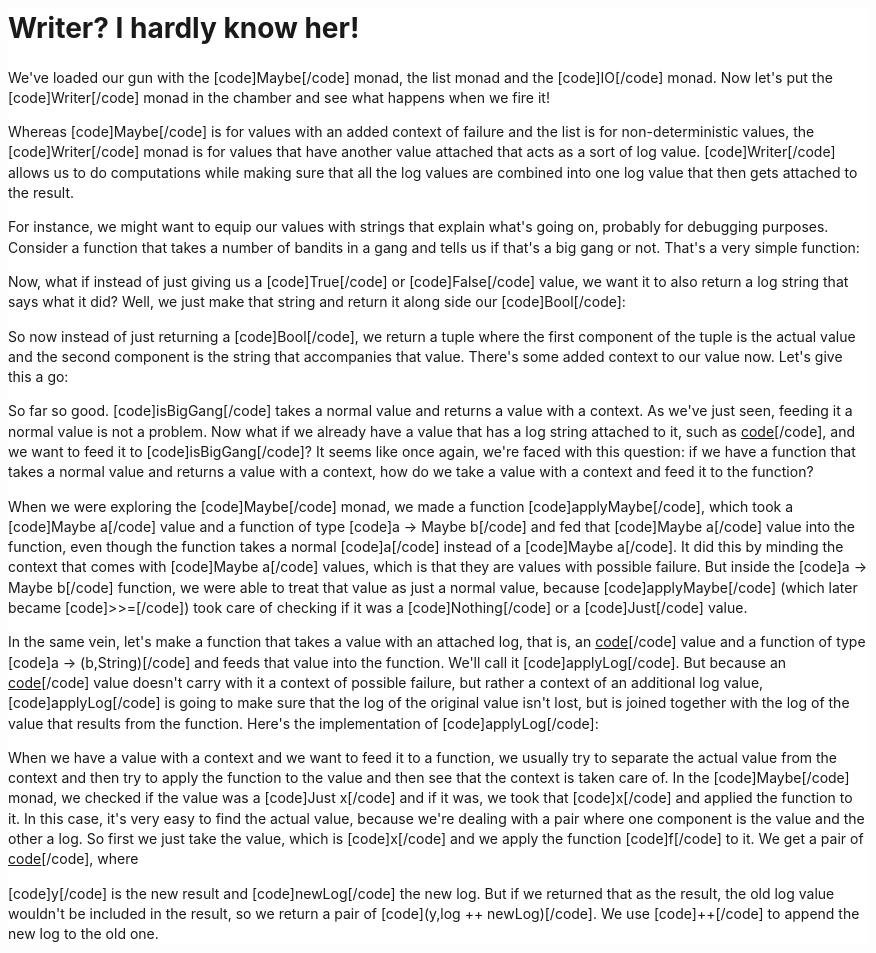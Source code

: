 Writer? I hardly know her!
==========================

We've loaded our gun with the [code]Maybe[/code] monad, the list monad and the [code]IO[/code] monad. Now let's put the [code]Writer[/code] monad in the chamber and see what happens when we fire it!

Whereas [code]Maybe[/code] is for values with an added context of failure and the list is for non-deterministic values, the [code]Writer[/code] monad is for values that have another value attached that acts as a sort of log value. [code]Writer[/code] allows us to do computations while making sure that all the log values are combined into one log value that then gets attached to the result.

For instance, we might want to equip our values with strings that explain what's going on, probably for debugging purposes. Consider a function that takes a number of bandits in a gang and tells us if that's a big gang or not. That's a very simple function:

Now, what if instead of just giving us a [code]True[/code] or [code]False[/code] value, we want it to also return a log string that says what it did? Well, we just make that string and return it along side our [code]Bool[/code]:

So now instead of just returning a [code]Bool[/code], we return a tuple where the first component of the tuple is the actual value and the second component is the string that accompanies that value. There's some added context to our value now. Let's give this a go:

So far so good. [code]isBigGang[/code] takes a normal value and returns a value with a context. As we've just seen, feeding it a normal value is not a problem. Now what if we already have a value that has a log string attached to it, such as [code](3, "Smallish gang.")[/code], and we want to feed it to [code]isBigGang[/code]? It seems like once again, we're faced with this question: if we have a function that takes a normal value and returns a value with a context, how do we take a value with a context and feed it to the function?

When we were exploring the [code]Maybe[/code] monad, we made a function [code]applyMaybe[/code], which took a [code]Maybe a[/code] value and a function of type [code]a -&gt; Maybe b[/code] and fed that [code]Maybe a[/code] value into the function, even though the function takes a normal [code]a[/code] instead of a [code]Maybe a[/code]. It did this by minding the context that comes with [code]Maybe a[/code] values, which is that they are values with possible failure. But inside the [code]a -&gt; Maybe b[/code] function, we were able to treat that value as just a normal value, because [code]applyMaybe[/code] (which later became [code]&gt;&gt;=[/code]) took care of checking if it was a [code]Nothing[/code] or a [code]Just[/code] value.

In the same vein, let's make a function that takes a value with an attached log, that is, an [code](a,String)[/code] value and a function of type [code]a -&gt; (b,String)[/code] and feeds that value into the function. We'll call it [code]applyLog[/code]. But because an [code](a,String)[/code] value doesn't carry with it a context of possible failure, but rather a context of an additional log value, [code]applyLog[/code] is going to make sure that the log of the original value isn't lost, but is joined together with the log of the value that results from the function. Here's the implementation of [code]applyLog[/code]:

When we have a value with a context and we want to feed it to a function, we usually try to separate the actual value from the context and then try to apply the function to the value and then see that the context is taken care of. In the [code]Maybe[/code] monad, we checked if the value was a [code]Just x[/code] and if it was, we took that [code]x[/code] and applied the function to it. In this case, it's very easy to find the actual value, because we're dealing with a pair where one component is the value and the other a log. So first we just take the value, which is [code]x[/code] and we apply the function [code]f[/code] to it. We get a pair of [code](y,newLog)[/code], where

[code]y[/code] is the new result and [code]newLog[/code] the new log. But if we returned that as the result, the old log value wouldn't be included in the result, so we return a pair of [code](y,log ++ newLog)[/code]. We use [code]++[/code] to append the new log to the old one.
